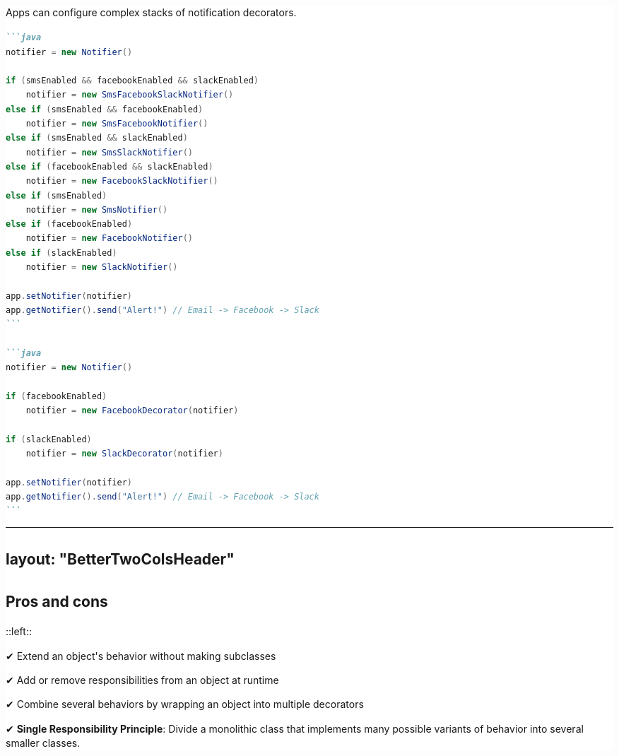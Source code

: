 
Apps can configure complex stacks of notification decorators.

````md magic-move
```java
notifier = new Notifier()

if (smsEnabled && facebookEnabled && slackEnabled)
    notifier = new SmsFacebookSlackNotifier()
else if (smsEnabled && facebookEnabled)
    notifier = new SmsFacebookNotifier()
else if (smsEnabled && slackEnabled)
    notifier = new SmsSlackNotifier()
else if (facebookEnabled && slackEnabled)
    notifier = new FacebookSlackNotifier()
else if (smsEnabled)
    notifier = new SmsNotifier()
else if (facebookEnabled)
    notifier = new FacebookNotifier()
else if (slackEnabled)
    notifier = new SlackNotifier()

app.setNotifier(notifier)
app.getNotifier().send("Alert!") // Email -> Facebook -> Slack
```

```java
notifier = new Notifier()

if (facebookEnabled)
    notifier = new FacebookDecorator(notifier)

if (slackEnabled)
    notifier = new SlackDecorator(notifier)

app.setNotifier(notifier)
app.getNotifier().send("Alert!") // Email -> Facebook -> Slack
```
````

---
layout: "BetterTwoColsHeader"
---

## Pros and cons

::left::

✔ Extend an object's behavior without making subclasses

✔ Add or remove responsibilities from an object at runtime

✔ Combine several behaviors by wrapping an object into multiple decorators

✔ **Single Responsibility Principle**: Divide a monolithic class that implements
many possible variants of behavior into several smaller classes.

